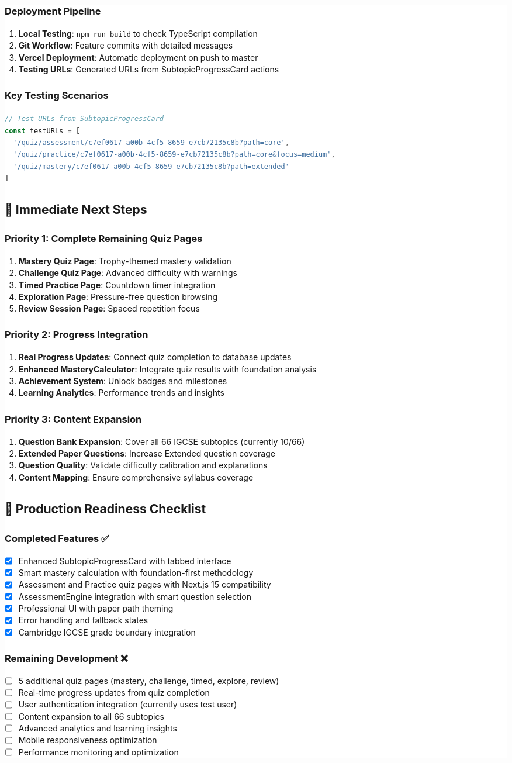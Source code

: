 ### **Deployment Pipeline**
1. **Local Testing**: `npm run build` to check TypeScript compilation
2. **Git Workflow**: Feature commits with detailed messages
3. **Vercel Deployment**: Automatic deployment on push to master
4. **Testing URLs**: Generated URLs from SubtopicProgressCard actions

### **Key Testing Scenarios**
```typescript
// Test URLs from SubtopicProgressCard
const testURLs = [
  '/quiz/assessment/c7ef0617-a00b-4cf5-8659-e7cb72135c8b?path=core',
  '/quiz/practice/c7ef0617-a00b-4cf5-8659-e7cb72135c8b?path=core&focus=medium',
  '/quiz/mastery/c7ef0617-a00b-4cf5-8659-e7cb72135c8b?path=extended'
]
```

## 🎯 Immediate Next Steps

### **Priority 1: Complete Remaining Quiz Pages**
1. **Mastery Quiz Page**: Trophy-themed mastery validation
2. **Challenge Quiz Page**: Advanced difficulty with warnings
3. **Timed Practice Page**: Countdown timer integration
4. **Exploration Page**: Pressure-free question browsing
5. **Review Session Page**: Spaced repetition focus

### **Priority 2: Progress Integration**
1. **Real Progress Updates**: Connect quiz completion to database updates
2. **Enhanced MasteryCalculator**: Integrate quiz results with foundation analysis
3. **Achievement System**: Unlock badges and milestones
4. **Learning Analytics**: Performance trends and insights

### **Priority 3: Content Expansion**
1. **Question Bank Expansion**: Cover all 66 IGCSE subtopics (currently 10/66)
2. **Extended Paper Questions**: Increase Extended question coverage
3. **Question Quality**: Validate difficulty calibration and explanations
4. **Content Mapping**: Ensure comprehensive syllabus coverage

## 🚀 Production Readiness Checklist

### **Completed Features** ✅
- [x] Enhanced SubtopicProgressCard with tabbed interface
- [x] Smart mastery calculation with foundation-first methodology
- [x] Assessment and Practice quiz pages with Next.js 15 compatibility
- [x] AssessmentEngine integration with smart question selection
- [x] Professional UI with paper path theming
- [x] Error handling and fallback states
- [x] Cambridge IGCSE grade boundary integration

### **Remaining Development** ❌
- [ ] 5 additional quiz pages (mastery, challenge, timed, explore, review)
- [ ] Real-time progress updates from quiz completion
- [ ] User authentication integration (currently uses test user)
- [ ] Content expansion to all 66 subtopics
- [ ] Advanced analytics and learning insights
- [ ] Mobile responsiveness optimization
- [ ] Performance monitoring and optimization
